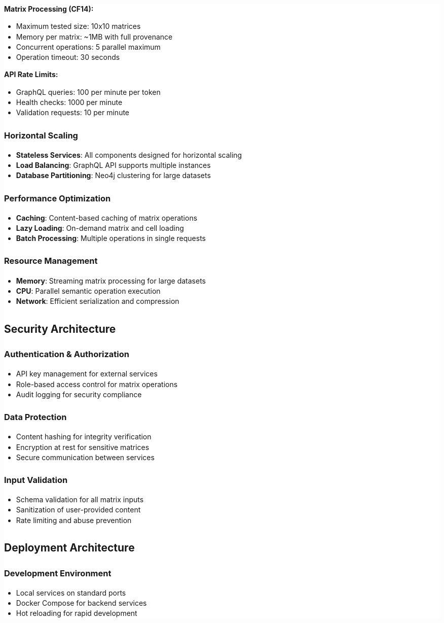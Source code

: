 **Matrix Processing (CF14):**
- Maximum tested size: 10x10 matrices
- Memory per matrix: ~1MB with full provenance
- Concurrent operations: 5 parallel maximum
- Operation timeout: 30 seconds

**API Rate Limits:**
- GraphQL queries: 100 per minute per token
- Health checks: 1000 per minute
- Validation requests: 10 per minute

### Horizontal Scaling
- **Stateless Services**: All components designed for horizontal scaling
- **Load Balancing**: GraphQL API supports multiple instances
- **Database Partitioning**: Neo4j clustering for large datasets

### Performance Optimization
- **Caching**: Content-based caching of matrix operations
- **Lazy Loading**: On-demand matrix and cell loading
- **Batch Processing**: Multiple operations in single requests

### Resource Management
- **Memory**: Streaming matrix processing for large datasets
- **CPU**: Parallel semantic operation execution
- **Network**: Efficient serialization and compression

## Security Architecture

### Authentication & Authorization
- API key management for external services
- Role-based access control for matrix operations
- Audit logging for security compliance

### Data Protection
- Content hashing for integrity verification
- Encryption at rest for sensitive matrices
- Secure communication between services

### Input Validation
- Schema validation for all matrix inputs
- Sanitization of user-provided content
- Rate limiting and abuse prevention

## Deployment Architecture

### Development Environment
- Local services on standard ports
- Docker Compose for backend services
- Hot reloading for rapid development
